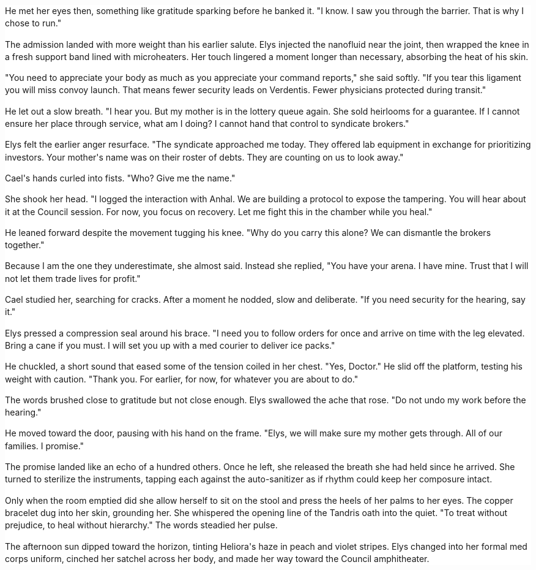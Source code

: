 He met her eyes then, something like gratitude sparking before he banked it. "I know. I saw you through the barrier. That is why I chose to run."

The admission landed with more weight than his earlier salute. Elys injected the nanofluid near the joint, then wrapped the knee in a fresh support band lined with microheaters. Her touch lingered a moment longer than necessary, absorbing the heat of his skin.

"You need to appreciate your body as much as you appreciate your command reports," she said softly. "If you tear this ligament you will miss convoy launch. That means fewer security leads on Verdentis. Fewer physicians protected during transit."

He let out a slow breath. "I hear you. But my mother is in the lottery queue again. She sold heirlooms for a guarantee. If I cannot ensure her place through service, what am I doing? I cannot hand that control to syndicate brokers."

Elys felt the earlier anger resurface. "The syndicate approached me today. They offered lab equipment in exchange for prioritizing investors. Your mother's name was on their roster of debts. They are counting on us to look away."

Cael's hands curled into fists. "Who? Give me the name."

She shook her head. "I logged the interaction with Anhal. We are building a protocol to expose the tampering. You will hear about it at the Council session. For now, you focus on recovery. Let me fight this in the chamber while you heal."

He leaned forward despite the movement tugging his knee. "Why do you carry this alone? We can dismantle the brokers together."

Because I am the one they underestimate, she almost said. Instead she replied, "You have your arena. I have mine. Trust that I will not let them trade lives for profit."

Cael studied her, searching for cracks. After a moment he nodded, slow and deliberate. "If you need security for the hearing, say it."

Elys pressed a compression seal around his brace. "I need you to follow orders for once and arrive on time with the leg elevated. Bring a cane if you must. I will set you up with a med courier to deliver ice packs."

He chuckled, a short sound that eased some of the tension coiled in her chest. "Yes, Doctor." He slid off the platform, testing his weight with caution. "Thank you. For earlier, for now, for whatever you are about to do."

The words brushed close to gratitude but not close enough. Elys swallowed the ache that rose. "Do not undo my work before the hearing."

He moved toward the door, pausing with his hand on the frame. "Elys, we will make sure my mother gets through. All of our families. I promise."

The promise landed like an echo of a hundred others. Once he left, she released the breath she had held since he arrived. She turned to sterilize the instruments, tapping each against the auto-sanitizer as if rhythm could keep her composure intact.

Only when the room emptied did she allow herself to sit on the stool and press the heels of her palms to her eyes. The copper bracelet dug into her skin, grounding her. She whispered the opening line of the Tandris oath into the quiet. "To treat without prejudice, to heal without hierarchy." The words steadied her pulse.

The afternoon sun dipped toward the horizon, tinting Heliora's haze in peach and violet stripes. Elys changed into her formal med corps uniform, cinched her satchel across her body, and made her way toward the Council amphitheater.
